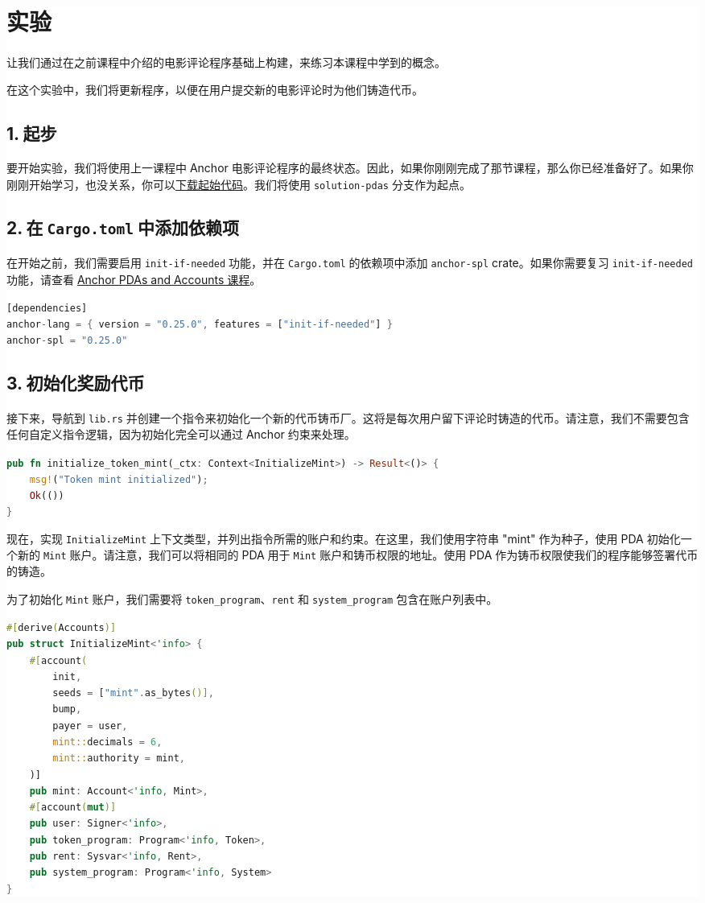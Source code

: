 # 实验

让我们通过在之前课程中介绍的电影评论程序基础上构建，来练习本课程中学到的概念。

在这个实验中，我们将更新程序，以便在用户提交新的电影评论时为他们铸造代币。

## 1. 起步

要开始实验，我们将使用上一课程中 Anchor 电影评论程序的最终状态。因此，如果你刚刚完成了那节课程，那么你已经准备好了。如果你刚刚开始学习，也没关系，你可以[下载起始代码](https://github.com/Unboxed-Software/anchor-movie-review-program/tree/solution-pdas)。我们将使用 `solution-pdas` 分支作为起点。

## 2. 在 `Cargo.toml` 中添加依赖项

在开始之前，我们需要启用 `init-if-needed` 功能，并在 `Cargo.toml` 的依赖项中添加 `anchor-spl` crate。如果你需要复习 `init-if-needed` 功能，请查看 [Anchor PDAs and Accounts 课程](./anchor-pdas.md)。

```rust
[dependencies]
anchor-lang = { version = "0.25.0", features = ["init-if-needed"] }
anchor-spl = "0.25.0"
```

## 3. 初始化奖励代币

接下来，导航到 `lib.rs` 并创建一个指令来初始化一个新的代币铸币厂。这将是每次用户留下评论时铸造的代币。请注意，我们不需要包含任何自定义指令逻辑，因为初始化完全可以通过 Anchor 约束来处理。

```rust
pub fn initialize_token_mint(_ctx: Context<InitializeMint>) -> Result<()> {
    msg!("Token mint initialized");
    Ok(())
}
```

现在，实现 `InitializeMint` 上下文类型，并列出指令所需的账户和约束。在这里，我们使用字符串 "mint" 作为种子，使用 PDA 初始化一个新的 `Mint` 账户。请注意，我们可以将相同的 PDA 用于 `Mint` 账户和铸币权限的地址。使用 PDA 作为铸币权限使我们的程序能够签署代币的铸造。

为了初始化 `Mint` 账户，我们需要将 `token_program`、`rent` 和 `system_program` 包含在账户列表中。

```rust
#[derive(Accounts)]
pub struct InitializeMint<'info> {
    #[account(
        init,
        seeds = ["mint".as_bytes()],
        bump,
        payer = user,
        mint::decimals = 6,
        mint::authority = mint,
    )]
    pub mint: Account<'info, Mint>,
    #[account(mut)]
    pub user: Signer<'info>,
    pub token_program: Program<'info, Token>,
    pub rent: Sysvar<'info, Rent>,
    pub system_program: Program<'info, System>
}
```
